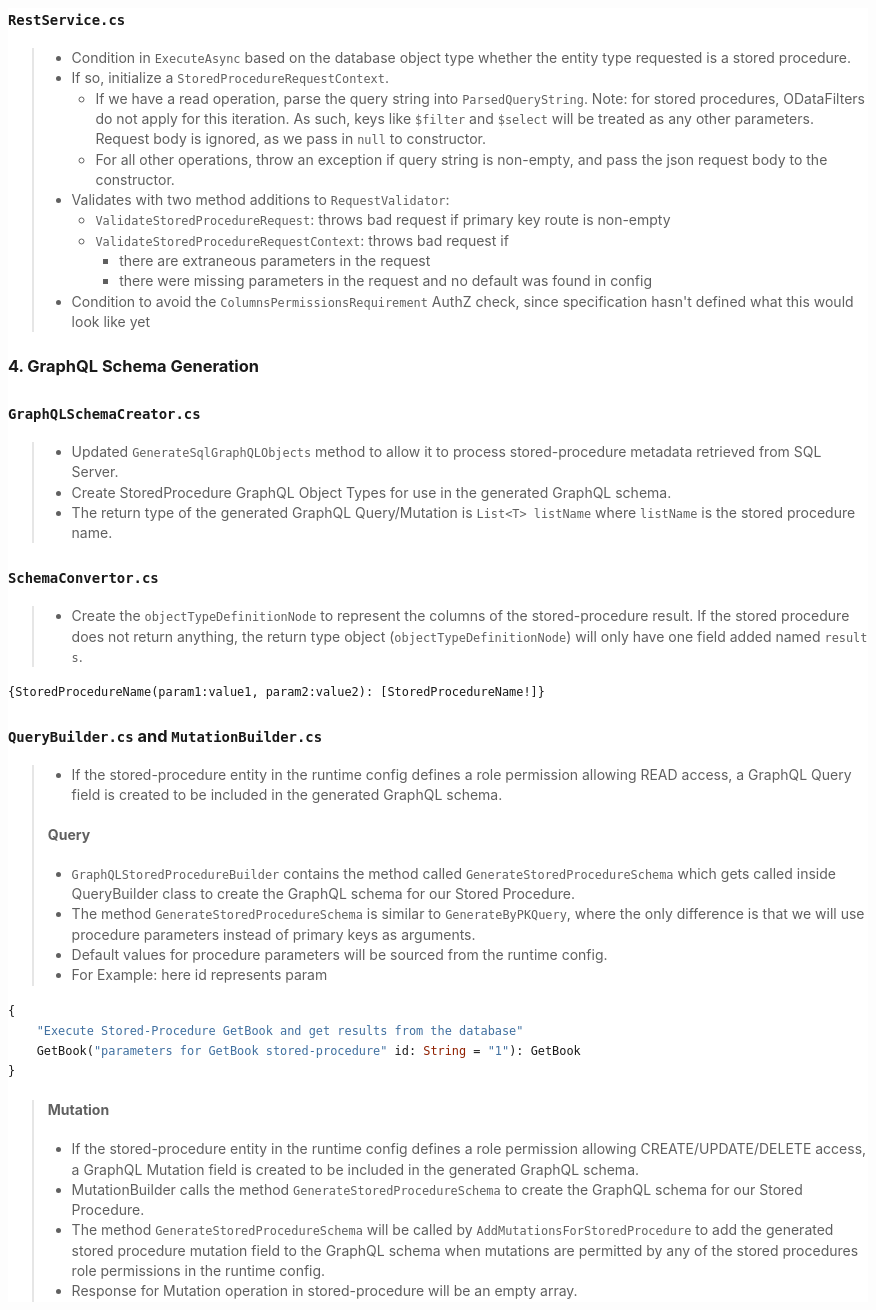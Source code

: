 ### `RestService.cs`
> - Condition in `ExecuteAsync` based on the database object type whether the entity type requested is a stored procedure.
> - If so, initialize a `StoredProcedureRequestContext`. 
>     - If we have a read operation, parse the query string into `ParsedQueryString`. Note: for stored procedures, ODataFilters do not apply for this iteration. As such, keys like `$filter` and `$select` will be treated as any other parameters. Request body is ignored, as we pass in `null` to constructor.
>     - For all other operations, throw an exception if query string is non-empty, and pass the json request body to the constructor. 
> - Validates with two method additions to `RequestValidator`:
>     - `ValidateStoredProcedureRequest`: throws bad request if primary key route is non-empty
>     - `ValidateStoredProcedureRequestContext`: throws bad request if
>       - there are extraneous parameters in the request
>       - there were missing parameters in the request and no default was found in config
> - Condition to avoid the `ColumnsPermissionsRequirement` AuthZ check, since specification hasn't defined what this would look like yet 

### 4. GraphQL Schema Generation

### `GraphQLSchemaCreator.cs`
> - Updated `GenerateSqlGraphQLObjects` method to allow it to process stored-procedure metadata retrieved from SQL Server.
> - Create StoredProcedure GraphQL Object Types for use in the generated GraphQL schema.
> - The return type of the generated GraphQL Query/Mutation is `List<T> listName` where `listName` is the stored procedure name.

### `SchemaConvertor.cs`
> - Create the `objectTypeDefinitionNode` to represent the columns of the stored-procedure result. If the stored procedure does not return anything, the return type object (`objectTypeDefinitionNode`) will only have one field added named `results`.

```graphql
{StoredProcedureName(param1:value1, param2:value2): [StoredProcedureName!]}
```

### `QueryBuilder.cs` and `MutationBuilder.cs`
> - If the stored-procedure entity in the runtime config defines a role permission allowing READ access, a GraphQL Query field is created to be included in the generated GraphQL schema.
> #### Query
> - `GraphQLStoredProcedureBuilder` contains the method called `GenerateStoredProcedureSchema` which gets called inside QueryBuilder class to create the GraphQL schema for our Stored Procedure.
> - The method `GenerateStoredProcedureSchema` is similar to `GenerateByPKQuery`, where the only difference is that we will use procedure parameters instead of primary keys as arguments.
> - Default values for procedure parameters will be sourced from the runtime config.
> - For Example: here id represents param
```graphql
{
    "Execute Stored-Procedure GetBook and get results from the database"
    GetBook("parameters for GetBook stored-procedure" id: String = "1"): GetBook
}
```
> #### Mutation
> - If the stored-procedure entity in the runtime config defines a role permission allowing CREATE/UPDATE/DELETE access, a GraphQL Mutation field is created to be included in the generated GraphQL schema.
> - MutationBuilder calls the method `GenerateStoredProcedureSchema` to create the GraphQL schema for our Stored Procedure.
> - The method `GenerateStoredProcedureSchema` will be called by `AddMutationsForStoredProcedure` to add the generated stored procedure mutation field to the GraphQL schema when mutations are permitted by any of the stored procedures role permissions in the runtime config.
> - Response for Mutation operation in stored-procedure will be an empty array.
```graphql
```